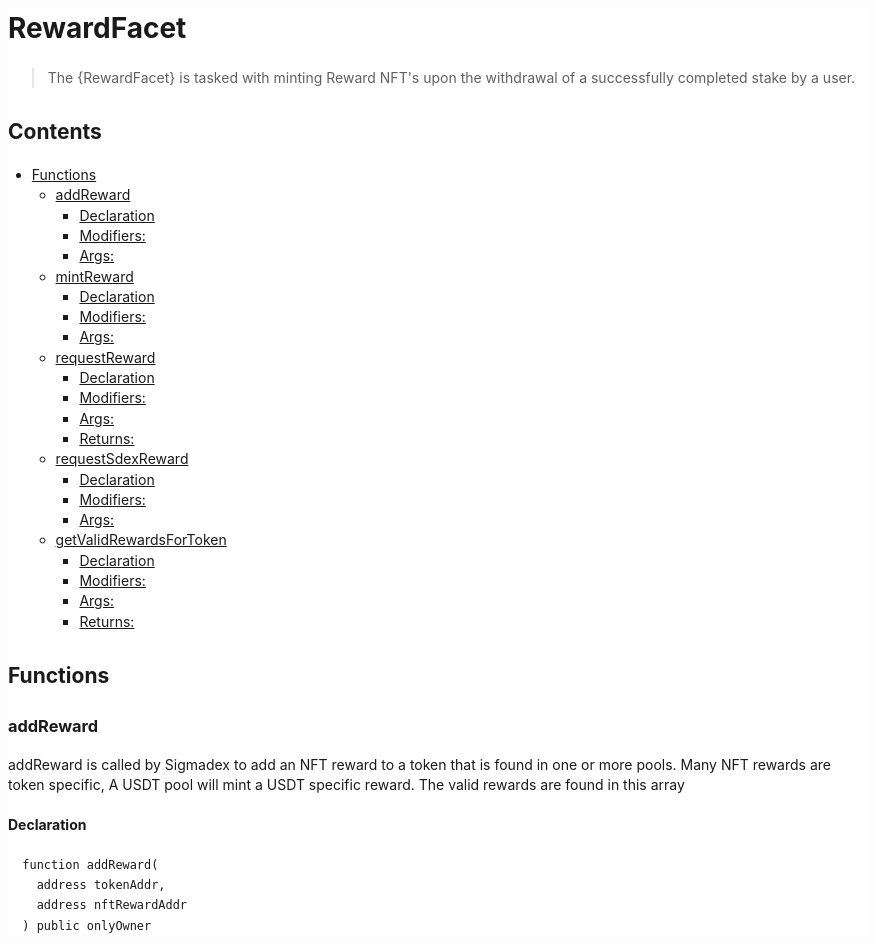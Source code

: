 
# RewardFacet



> The {RewardFacet} is tasked with minting Reward NFT's upon the withdrawal of a successfully completed stake by a user.

## Contents



- [Functions](#functions)
  - [addReward](#addreward)
    - [Declaration](#declaration)
    - [Modifiers:](#modifiers)
    - [Args:](#args)
  - [mintReward](#mintreward)
    - [Declaration](#declaration-1)
    - [Modifiers:](#modifiers-1)
    - [Args:](#args-1)
  - [requestReward](#requestreward)
    - [Declaration](#declaration-2)
    - [Modifiers:](#modifiers-2)
    - [Args:](#args-2)
    - [Returns:](#returns)
  - [requestSdexReward](#requestsdexreward)
    - [Declaration](#declaration-3)
    - [Modifiers:](#modifiers-3)
    - [Args:](#args-3)
  - [getValidRewardsForToken](#getvalidrewardsfortoken)
    - [Declaration](#declaration-4)
    - [Modifiers:](#modifiers-4)
    - [Args:](#args-4)
    - [Returns:](#returns-1)







## Functions

### addReward
addReward is called by Sigmadex to add an NFT reward to a token that is found in one or more pools.  Many NFT rewards are token specific, A USDT pool will mint a USDT specific reward.  The valid rewards are found in this array



#### Declaration
```solidity
  function addReward(
    address tokenAddr,
    address nftRewardAddr
  ) public onlyOwner
```
